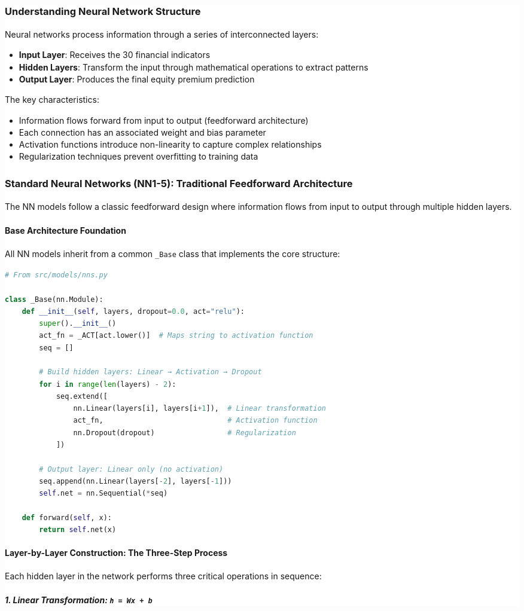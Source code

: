 ### Understanding Neural Network Structure

Neural networks process information through a series of interconnected layers:

- **Input Layer**: Receives the 30 financial indicators
- **Hidden Layers**: Transform the input through mathematical operations to extract patterns
- **Output Layer**: Produces the final equity premium prediction

The key characteristics:
- Information flows forward from input to output (feedforward architecture)
- Each connection has an associated weight and bias parameter
- Activation functions introduce non-linearity to capture complex relationships
- Regularization techniques prevent overfitting to training data

### Standard Neural Networks (NN1-5): Traditional Feedforward Architecture

The NN models follow a classic feedforward design where information flows from input to output through multiple hidden layers.

#### Base Architecture Foundation

All NN models inherit from a common `_Base` class that implements the core structure:

```python
# From src/models/nns.py

class _Base(nn.Module):
    def __init__(self, layers, dropout=0.0, act="relu"):
        super().__init__()
        act_fn = _ACT[act.lower()]  # Maps string to activation function
        seq = []
        
        # Build hidden layers: Linear → Activation → Dropout
        for i in range(len(layers) - 2):
            seq.extend([
                nn.Linear(layers[i], layers[i+1]),  # Linear transformation
                act_fn,                             # Activation function  
                nn.Dropout(dropout)                 # Regularization
            ])
        
        # Output layer: Linear only (no activation)
        seq.append(nn.Linear(layers[-2], layers[-1]))
        self.net = nn.Sequential(*seq)
    
    def forward(self, x):
        return self.net(x)
```

#### Layer-by-Layer Construction: The Three-Step Process

Each hidden layer in the network performs three critical operations in sequence:

##### 1. **Linear Transformation**: `h = Wx + b`
